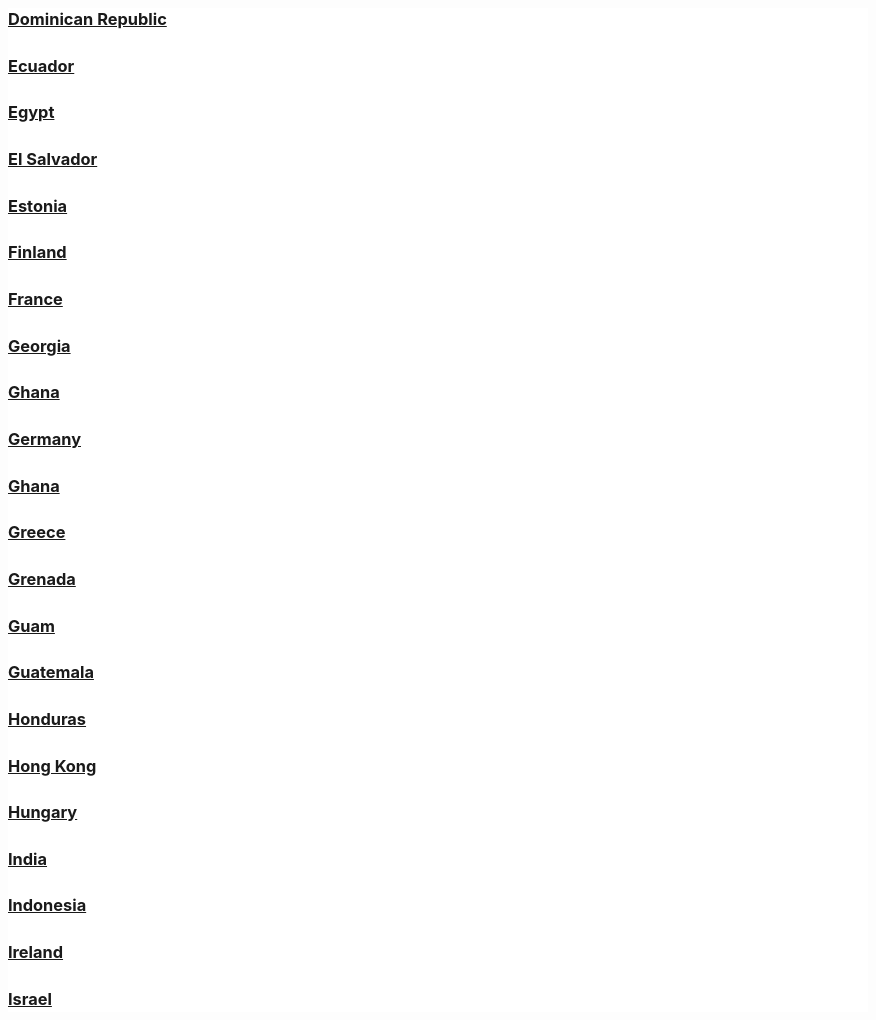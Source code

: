 ### [Dominican Republic](country-and-region-availability-for-audio-conferencing-and-calling-plans/availability-in-the-dominican-republic.md)
### [Ecuador](country-and-region-availability-for-audio-conferencing-and-calling-plans/availability-in-ecuador.md)
### [Egypt](country-and-region-availability-for-audio-conferencing-and-calling-plans/availability-in-egypt.md)
### [El Salvador](country-and-region-availability-for-audio-conferencing-and-calling-plans/availability-in-el-salvador.md)
### [Estonia](country-and-region-availability-for-audio-conferencing-and-calling-plans/availability-in-estonia.md)
### [Finland](country-and-region-availability-for-audio-conferencing-and-calling-plans/availability-in-finland.md)
### [France](country-and-region-availability-for-audio-conferencing-and-calling-plans/availability-in-france.md)
### [Georgia](country-and-region-availability-for-audio-conferencing-and-calling-plans/availability-in-georgia.md)
### [Ghana](country-and-region-availability-for-audio-conferencing-and-calling-plans/availability-in-ghana.md)
### [Germany](country-and-region-availability-for-audio-conferencing-and-calling-plans/availability-in-germany.md)
### [Ghana](country-and-region-availability-for-audio-conferencing-and-calling-plans/availability-in-ghana.md)
### [Greece](country-and-region-availability-for-audio-conferencing-and-calling-plans/availability-in-greece.md)
### [Grenada](country-and-region-availability-for-audio-conferencing-and-calling-plans/availability-in-grenada.md)
### [Guam](country-and-region-availability-for-audio-conferencing-and-calling-plans/availability-in-guam.md)
### [Guatemala](country-and-region-availability-for-audio-conferencing-and-calling-plans/availability-in-guatemala.md)
### [Honduras](country-and-region-availability-for-audio-conferencing-and-calling-plans/availability-in-honduras.md)
### [Hong Kong](country-and-region-availability-for-audio-conferencing-and-calling-plans/availability-in-hong-kong.md)
### [Hungary](country-and-region-availability-for-audio-conferencing-and-calling-plans/availability-in-hungary.md)
### [India](country-and-region-availability-for-audio-conferencing-and-calling-plans/availability-in-india.md)
### [Indonesia](country-and-region-availability-for-audio-conferencing-and-calling-plans/availability-in-indonesia.md)
### [Ireland](country-and-region-availability-for-audio-conferencing-and-calling-plans/availability-in-ireland.md)
### [Israel](country-and-region-availability-for-audio-conferencing-and-calling-plans/availability-in-israel.md)
